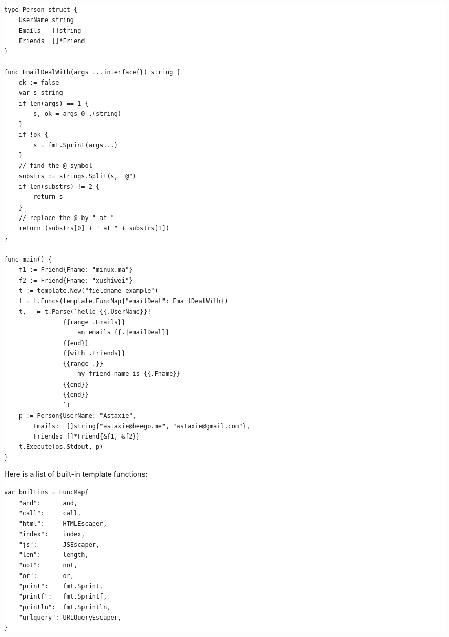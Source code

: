 	type Person struct {
		UserName string
		Emails   []string
		Friends  []*Friend
	}

	func EmailDealWith(args ...interface{}) string {
		ok := false
		var s string
		if len(args) == 1 {
			s, ok = args[0].(string)
		}
		if !ok {
			s = fmt.Sprint(args...)
		}
		// find the @ symbol
		substrs := strings.Split(s, "@")
		if len(substrs) != 2 {
			return s
		}
		// replace the @ by " at "
		return (substrs[0] + " at " + substrs[1])
	}

	func main() {
		f1 := Friend{Fname: "minux.ma"}
		f2 := Friend{Fname: "xushiwei"}
		t := template.New("fieldname example")
		t = t.Funcs(template.FuncMap{"emailDeal": EmailDealWith})
		t, _ = t.Parse(`hello {{.UserName}}!
					{{range .Emails}}
						an emails {{.|emailDeal}}
					{{end}}
					{{with .Friends}}
					{{range .}}
						my friend name is {{.Fname}}
					{{end}}
					{{end}}
					`)
		p := Person{UserName: "Astaxie",
			Emails:  []string{"astaxie@beego.me", "astaxie@gmail.com"},
			Friends: []*Friend{&f1, &f2}}
		t.Execute(os.Stdout, p)
	}

Here is a list of built-in template functions:

	var builtins = FuncMap{
		"and":      and,
		"call":     call,
		"html":     HTMLEscaper,
		"index":    index,
		"js":       JSEscaper,
		"len":      length,
		"not":      not,
		"or":       or,
		"print":    fmt.Sprint,
		"printf":   fmt.Sprintf,
		"println":  fmt.Sprintln,
		"urlquery": URLQueryEscaper,
	}
